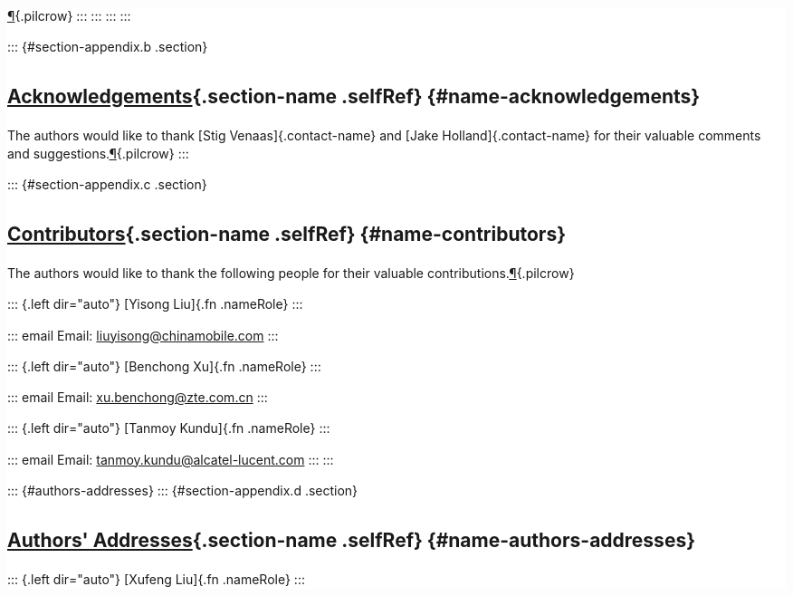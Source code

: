[¶](#section-a.3-2){.pilcrow}
:::
:::
:::
:::

::: {#section-appendix.b .section}
## [Acknowledgements](#name-acknowledgements){.section-name .selfRef} {#name-acknowledgements}

The authors would like to thank [Stig Venaas]{.contact-name} and [Jake
Holland]{.contact-name} for their valuable comments and
suggestions.[¶](#section-appendix.b-1){.pilcrow}
:::

::: {#section-appendix.c .section}
## [Contributors](#name-contributors){.section-name .selfRef} {#name-contributors}

The authors would like to thank the following people for their valuable
contributions.[¶](#section-appendix.c-1){.pilcrow}

::: {.left dir="auto"}
[Yisong Liu]{.fn .nameRole}
:::

::: email
Email: <liuyisong@chinamobile.com>
:::

::: {.left dir="auto"}
[Benchong Xu]{.fn .nameRole}
:::

::: email
Email: <xu.benchong@zte.com.cn>
:::

::: {.left dir="auto"}
[Tanmoy Kundu]{.fn .nameRole}
:::

::: email
Email: <tanmoy.kundu@alcatel-lucent.com>
:::
:::

::: {#authors-addresses}
::: {#section-appendix.d .section}
## [Authors\' Addresses](#name-authors-addresses){.section-name .selfRef} {#name-authors-addresses}

::: {.left dir="auto"}
[Xufeng Liu]{.fn .nameRole}
:::
